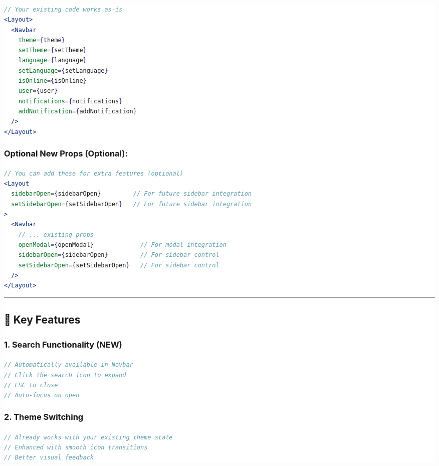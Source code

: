 ```jsx
// Your existing code works as-is
<Layout>
  <Navbar 
    theme={theme}
    setTheme={setTheme}
    language={language}
    setLanguage={setLanguage}
    isOnline={isOnline}
    user={user}
    notifications={notifications}
    addNotification={addNotification}
  />
</Layout>
```

### Optional New Props (Optional):

```jsx
// You can add these for extra features (optional)
<Layout 
  sidebarOpen={sidebarOpen}         // For future sidebar integration
  setSidebarOpen={setSidebarOpen}   // For future sidebar integration
>
  <Navbar 
    // ... existing props
    openModal={openModal}             // For modal integration
    sidebarOpen={sidebarOpen}         // For sidebar control
    setSidebarOpen={setSidebarOpen}   // For sidebar control
  />
</Layout>
```

---

## 🎨 Key Features

### 1. Search Functionality (NEW)
```jsx
// Automatically available in Navbar
// Click the search icon to expand
// ESC to close
// Auto-focus on open
```

### 2. Theme Switching
```jsx
// Already works with your existing theme state
// Enhanced with smooth icon transitions
// Better visual feedback
```

